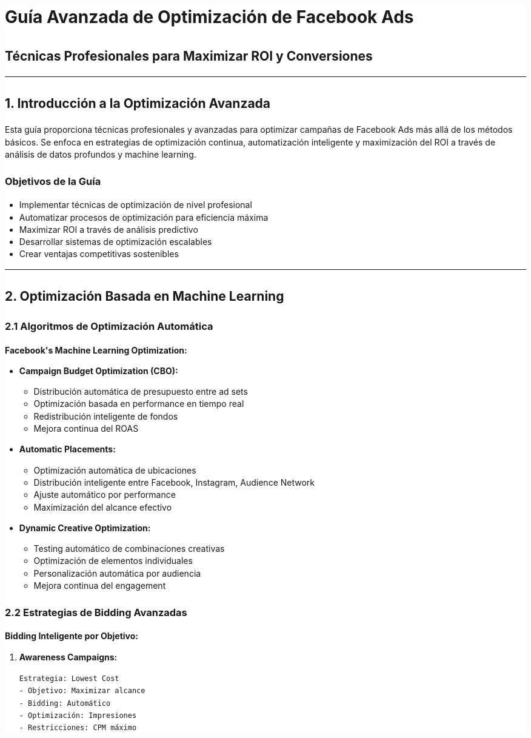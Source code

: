 # Guía Avanzada de Optimización de Facebook Ads
## Técnicas Profesionales para Maximizar ROI y Conversiones

---

## 1. Introducción a la Optimización Avanzada

Esta guía proporciona técnicas profesionales y avanzadas para optimizar campañas de Facebook Ads más allá de los métodos básicos. Se enfoca en estrategias de optimización continua, automatización inteligente y maximización del ROI a través de análisis de datos profundos y machine learning.

### Objetivos de la Guía
- Implementar técnicas de optimización de nivel profesional
- Automatizar procesos de optimización para eficiencia máxima
- Maximizar ROI a través de análisis predictivo
- Desarrollar sistemas de optimización escalables
- Crear ventajas competitivas sostenibles

---

## 2. Optimización Basada en Machine Learning

### 2.1 Algoritmos de Optimización Automática

**Facebook's Machine Learning Optimization:**
- **Campaign Budget Optimization (CBO):**
  - Distribución automática de presupuesto entre ad sets
  - Optimización basada en performance en tiempo real
  - Redistribución inteligente de fondos
  - Mejora continua del ROAS

- **Automatic Placements:**
  - Optimización automática de ubicaciones
  - Distribución inteligente entre Facebook, Instagram, Audience Network
  - Ajuste automático por performance
  - Maximización del alcance efectivo

- **Dynamic Creative Optimization:**
  - Testing automático de combinaciones creativas
  - Optimización de elementos individuales
  - Personalización automática por audiencia
  - Mejora continua del engagement

### 2.2 Estrategias de Bidding Avanzadas

**Bidding Inteligente por Objetivo:**

1. **Awareness Campaigns:**
   ```
   Estrategia: Lowest Cost
   - Objetivo: Maximizar alcance
   - Bidding: Automático
   - Optimización: Impresiones
   - Restricciones: CPM máximo
   ```
